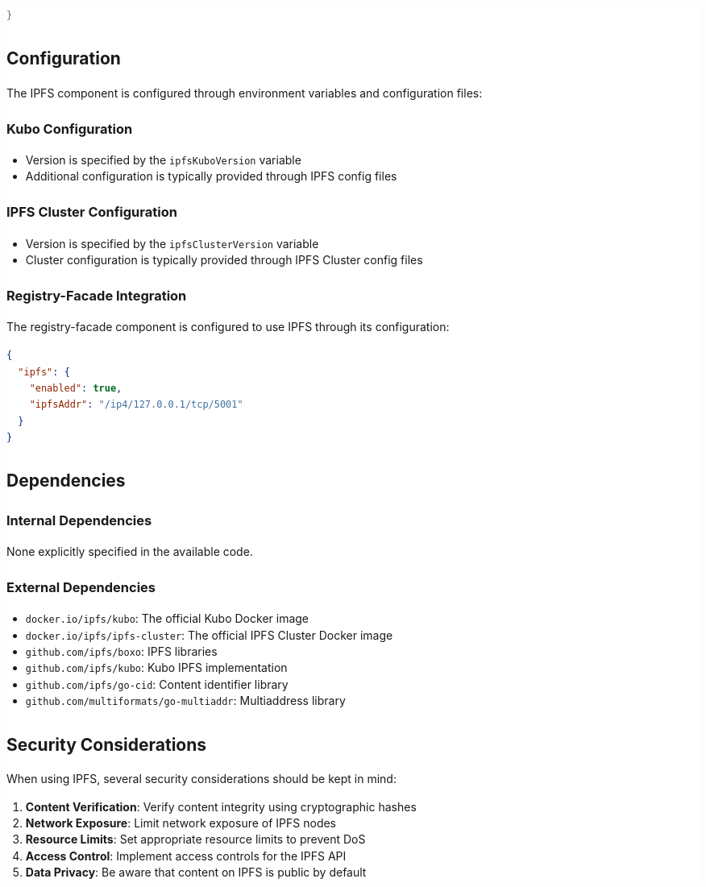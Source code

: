```go
}
```

## Configuration

The IPFS component is configured through environment variables and configuration files:

### Kubo Configuration
- Version is specified by the `ipfsKuboVersion` variable
- Additional configuration is typically provided through IPFS config files

### IPFS Cluster Configuration
- Version is specified by the `ipfsClusterVersion` variable
- Cluster configuration is typically provided through IPFS Cluster config files

### Registry-Facade Integration
The registry-facade component is configured to use IPFS through its configuration:

```json
{
  "ipfs": {
    "enabled": true,
    "ipfsAddr": "/ip4/127.0.0.1/tcp/5001"
  }
}
```

## Dependencies

### Internal Dependencies
None explicitly specified in the available code.

### External Dependencies
- `docker.io/ipfs/kubo`: The official Kubo Docker image
- `docker.io/ipfs/ipfs-cluster`: The official IPFS Cluster Docker image
- `github.com/ipfs/boxo`: IPFS libraries
- `github.com/ipfs/kubo`: Kubo IPFS implementation
- `github.com/ipfs/go-cid`: Content identifier library
- `github.com/multiformats/go-multiaddr`: Multiaddress library

## Security Considerations

When using IPFS, several security considerations should be kept in mind:

1. **Content Verification**: Verify content integrity using cryptographic hashes
2. **Network Exposure**: Limit network exposure of IPFS nodes
3. **Resource Limits**: Set appropriate resource limits to prevent DoS
4. **Access Control**: Implement access controls for the IPFS API
5. **Data Privacy**: Be aware that content on IPFS is public by default

